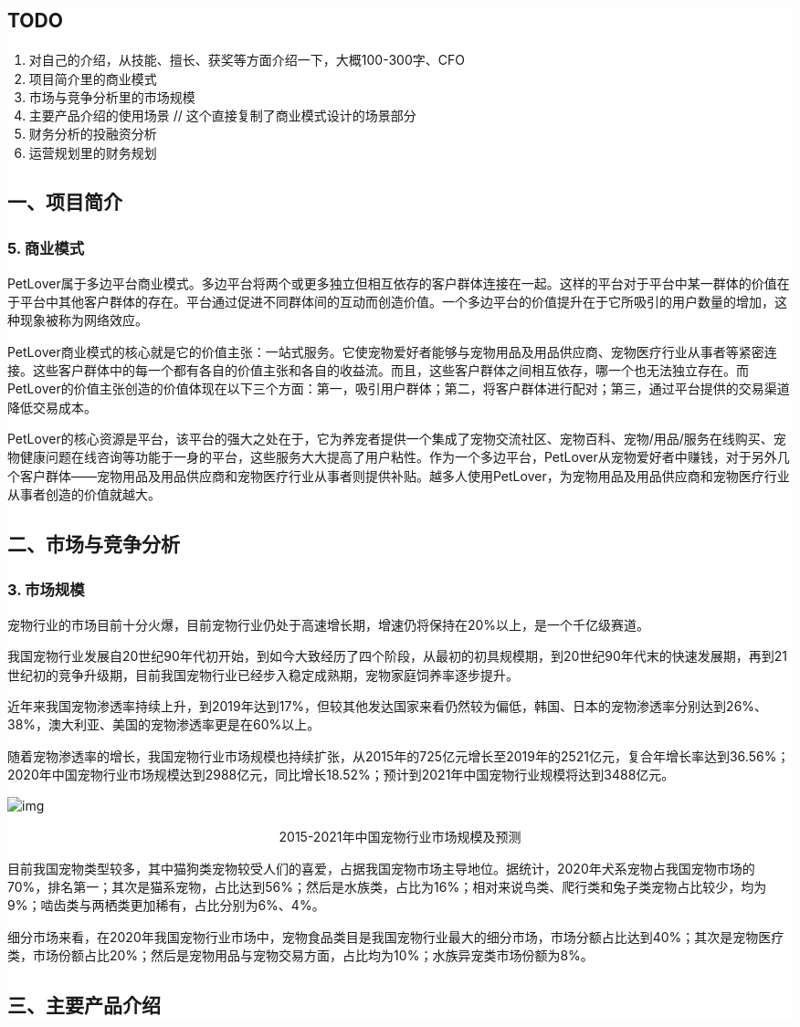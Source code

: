## TODO

1. 对自己的介绍，从技能、擅长、获奖等方面介绍一下，大概100-300字、CFO
2. 项目简介里的商业模式
3. 市场与竞争分析里的市场规模
4. 主要产品介绍的使用场景 // 这个直接复制了商业模式设计的场景部分
5. 财务分析的投融资分析
6. 运营规划里的财务规划



## 一、项目简介

### 5. 商业模式

PetLover属于多边平台商业模式。多边平台将两个或更多独立但相互依存的客户群体连接在一起。这样的平台对于平台中某一群体的价值在于平台中其他客户群体的存在。平台通过促进不同群体间的互动而创造价值。一个多边平台的价值提升在于它所吸引的用户数量的增加，这种现象被称为网络效应。

PetLover商业模式的核心就是它的价值主张：一站式服务。它使宠物爱好者能够与宠物用品及用品供应商、宠物医疗行业从事者等紧密连接。这些客户群体中的每一个都有各自的价值主张和各自的收益流。而且，这些客户群体之间相互依存，哪一个也无法独立存在。而PetLover的价值主张创造的价值体现在以下三个方面：第一，吸引用户群体；第二，将客户群体进行配对；第三，通过平台提供的交易渠道降低交易成本。

PetLover的核心资源是平台，该平台的强大之处在于，它为养宠者提供一个集成了宠物交流社区、宠物百科、宠物/用品/服务在线购买、宠物健康问题在线咨询等功能于一身的平台，这些服务大大提高了用户粘性。作为一个多边平台，PetLover从宠物爱好者中赚钱，对于另外几个客户群体——宠物用品及用品供应商和宠物医疗行业从事者则提供补贴。越多人使用PetLover，为宠物用品及用品供应商和宠物医疗行业从事者创造的价值就越大。



## 二、市场与竞争分析

### 3. 市场规模

宠物行业的市场目前十分火爆，目前宠物行业仍处于高速增长期，增速仍将保持在20%以上，是一个千亿级赛道。

我国宠物行业发展自20世纪90年代初开始，到如今大致经历了四个阶段，从最初的初具规模期，到20世纪90年代末的快速发展期，再到21世纪初的竞争升级期，目前我国宠物行业已经步入稳定成熟期，宠物家庭饲养率逐步提升。

近年来我国宠物渗透率持续上升，到2019年达到17%，但较其他发达国家来看仍然较为偏低，韩国、日本的宠物渗透率分别达到26%、38%，澳大利亚、美国的宠物渗透率更是在60%以上。

随着宠物渗透率的增长，我国宠物行业市场规模也持续扩张，从2015年的725亿元增长至2019年的2521亿元，复合年增长率达到36.56%；2020年中国宠物行业市场规模达到2988亿元，同比增长18.52%；预计到2021年中国宠物行业规模将达到3488亿元。

![img](C:\Users\jiyun\Desktop\DABM-Document-Pet\商业计划书\494ac775492f4082a7531cfe9afdc63c.png)

<center>2015-2021年中国宠物行业市场规模及预测</center>

目前我国宠物类型较多，其中猫狗类宠物较受人们的喜爱，占据我国宠物市场主导地位。据统计，2020年犬系宠物占我国宠物市场的70%，排名第一；其次是猫系宠物，占比达到56%；然后是水族类，占比为16%；相对来说鸟类、爬行类和兔子类宠物占比较少，均为9%；啮齿类与两栖类更加稀有，占比分别为6%、4%。

细分市场来看，在2020年我国宠物行业市场中，宠物食品类目是我国宠物行业最大的细分市场，市场分额占比达到40%；其次是宠物医疗类，市场份额占比20%；然后是宠物用品与宠物交易方面，占比均为10%；水族异宠类市场份额为8%。



## 三、主要产品介绍
